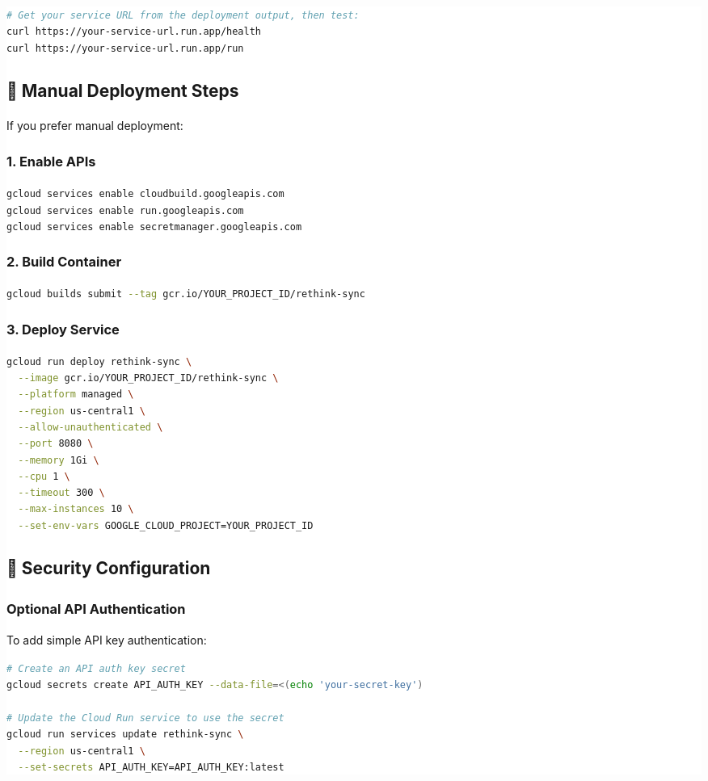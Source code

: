 ```bash
# Get your service URL from the deployment output, then test:
curl https://your-service-url.run.app/health
curl https://your-service-url.run.app/run
```

## 🔧 Manual Deployment Steps

If you prefer manual deployment:

### 1. Enable APIs

```bash
gcloud services enable cloudbuild.googleapis.com
gcloud services enable run.googleapis.com
gcloud services enable secretmanager.googleapis.com
```

### 2. Build Container

```bash
gcloud builds submit --tag gcr.io/YOUR_PROJECT_ID/rethink-sync
```

### 3. Deploy Service

```bash
gcloud run deploy rethink-sync \
  --image gcr.io/YOUR_PROJECT_ID/rethink-sync \
  --platform managed \
  --region us-central1 \
  --allow-unauthenticated \
  --port 8080 \
  --memory 1Gi \
  --cpu 1 \
  --timeout 300 \
  --max-instances 10 \
  --set-env-vars GOOGLE_CLOUD_PROJECT=YOUR_PROJECT_ID
```

## 🔐 Security Configuration

### Optional API Authentication

To add simple API key authentication:

```bash
# Create an API auth key secret
gcloud secrets create API_AUTH_KEY --data-file=<(echo 'your-secret-key')

# Update the Cloud Run service to use the secret
gcloud run services update rethink-sync \
  --region us-central1 \
  --set-secrets API_AUTH_KEY=API_AUTH_KEY:latest
```

